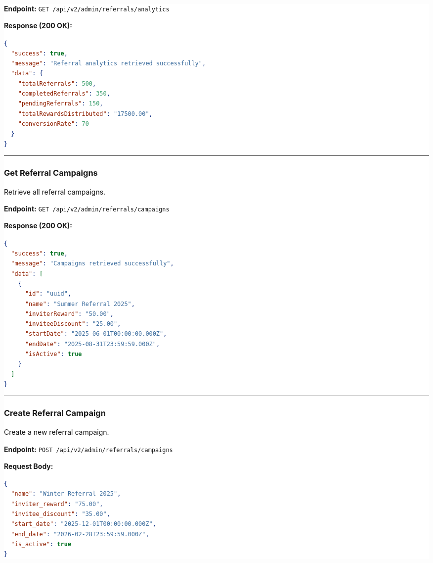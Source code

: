 **Endpoint:** `GET /api/v2/admin/referrals/analytics`

**Response (200 OK):**
```json
{
  "success": true,
  "message": "Referral analytics retrieved successfully",
  "data": {
    "totalReferrals": 500,
    "completedReferrals": 350,
    "pendingReferrals": 150,
    "totalRewardsDistributed": "17500.00",
    "conversionRate": 70
  }
}
```

---

### Get Referral Campaigns
Retrieve all referral campaigns.

**Endpoint:** `GET /api/v2/admin/referrals/campaigns`

**Response (200 OK):**
```json
{
  "success": true,
  "message": "Campaigns retrieved successfully",
  "data": [
    {
      "id": "uuid",
      "name": "Summer Referral 2025",
      "inviterReward": "50.00",
      "inviteeDiscount": "25.00",
      "startDate": "2025-06-01T00:00:00.000Z",
      "endDate": "2025-08-31T23:59:59.000Z",
      "isActive": true
    }
  ]
}
```

---

### Create Referral Campaign
Create a new referral campaign.

**Endpoint:** `POST /api/v2/admin/referrals/campaigns`

**Request Body:**
```json
{
  "name": "Winter Referral 2025",
  "inviter_reward": "75.00",
  "invitee_discount": "35.00",
  "start_date": "2025-12-01T00:00:00.000Z",
  "end_date": "2026-02-28T23:59:59.000Z",
  "is_active": true
}
```
